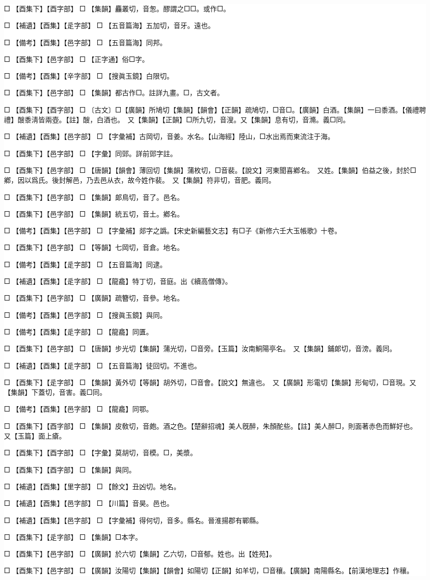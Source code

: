 □	【酉集下】【酉字部】	□	【集韻】麤叢切，音怱。醪謂之□□。或作□。

□	【補遺】【酉集】【辵字部】	□	【五音篇海】五加切，音牙。遠也。

□	【備考】【酉集】【邑字部】	□	【五音篇海】同邦。

□	【酉集下】【邑字部】	□	【正字通】俗□字。

□	【備考】【酉集】【辛字部】	□	【搜眞玉鏡】白限切。

□	【酉集下】【邑字部】	□	【集韻】都古作□。註詳九畫。□，古文者。

□	【酉集下】【酉字部】	□	〔古文〕□【廣韻】所鳩切【集韻】【韻會】【正韻】疏鳩切，□音□。【廣韻】白酒。【集韻】一曰黍酒。【儀禮聘禮】醙黍淸皆兩壺。【註】醙，白酒也。　又【集韻】【正韻】□所九切，音溲。又【集韻】息有切，音滫。義□同。

□	【補遺】【酉集】【邑字部】	□	【字彙補】古岡切，音姜。水名。【山海經】陸山，□水出焉而東流注于海。

□	【酉集下】【邑字部】	□	【字彙】同郖。詳前郖字註。

□	【酉集下】【邑字部】	□	【唐韻】【韻會】薄回切【集韻】蒲枚切，□音裴。【說文】河東聞喜鄕名。　又姓。【集韻】伯益之後，封於□鄕，因以爲氏。後封解邑，乃去邑从衣，故今姓作裴。　又【集韻】符非切，音肥。義同。

□	【酉集下】【邑字部】	□	【集韻】郞鳥切，音了。邑名。

□	【酉集下】【邑字部】	□	【集韻】統五切，音土。鄕名。

□	【備考】【酉集】【邑字部】	□	【字彙補】郯字之譌。【宋史新編藝文志】有□子《新修六壬大玉帳歌》十卷。

□	【酉集下】【邑字部】	□	【等韻】七岡切，音倉。地名。

□	【備考】【酉集】【辵字部】	□	【五音篇海】同逮。

□	【補遺】【酉集】【辵字部】	□	【龍龕】特丁切，音庭。出《續高僧傳》。

□	【酉集下】【邑字部】	□	【廣韻】疏簪切，音參。地名。

□	【備考】【酉集】【邑字部】	□	【搜眞玉鏡】與同。

□	【備考】【酉集】【辵字部】	□	【龍龕】同匱。

□	【酉集下】【邑字部】	□	【唐韻】步光切【集韻】蒲光切，□音旁。【玉篇】汝南鮦陽亭名。　又【集韻】鋪郞切，音滂。義同。

□	【補遺】【酉集】【辵字部】	□	【五音篇海】徒回切。不進也。

□	【酉集下】【辵字部】	□	【集韻】黃外切【等韻】胡外切，□音會。【說文】無違也。　又【廣韻】形電切【集韻】形甸切，□音現。又【集韻】下蓋切，音害。義□同。

□	【備考】【酉集】【邑字部】	□	【龍龕】同鄂。

□	【酉集下】【酉字部】	□	【集韻】皮敎切，音皰。酒之色。【楚辭招魂】美人旣醉，朱顏酡些。【註】美人醉□，則面著赤色而鮮好也。　又【玉篇】面上瘡。

□	【酉集下】【酉字部】	□	【字彙】莫胡切，音模。□，美漿。

□	【酉集下】【酉字部】	□	【集韻】與同。

□	【補遺】【酉集】【里字部】	□	【餘文】丑凶切。地名。

□	【補遺】【酉集】【邑字部】	□	【川篇】音昊。邑也。

□	【補遺】【酉集】【邑字部】	□	【字彙補】得何切，音多。縣名。晉淮揚郡有鄲縣。

□	【酉集下】【辵字部】	□	【集韻】□本字。

□	【酉集下】【邑字部】	□	【廣韻】於六切【集韻】乙六切，□音郁。姓也。出【姓苑】。

□	【酉集下】【邑字部】	□	【廣韻】汝陽切【集韻】【韻會】如陽切【正韻】如羊切，□音穰。【廣韻】南陽縣名。【前漢地理志】作穰。
